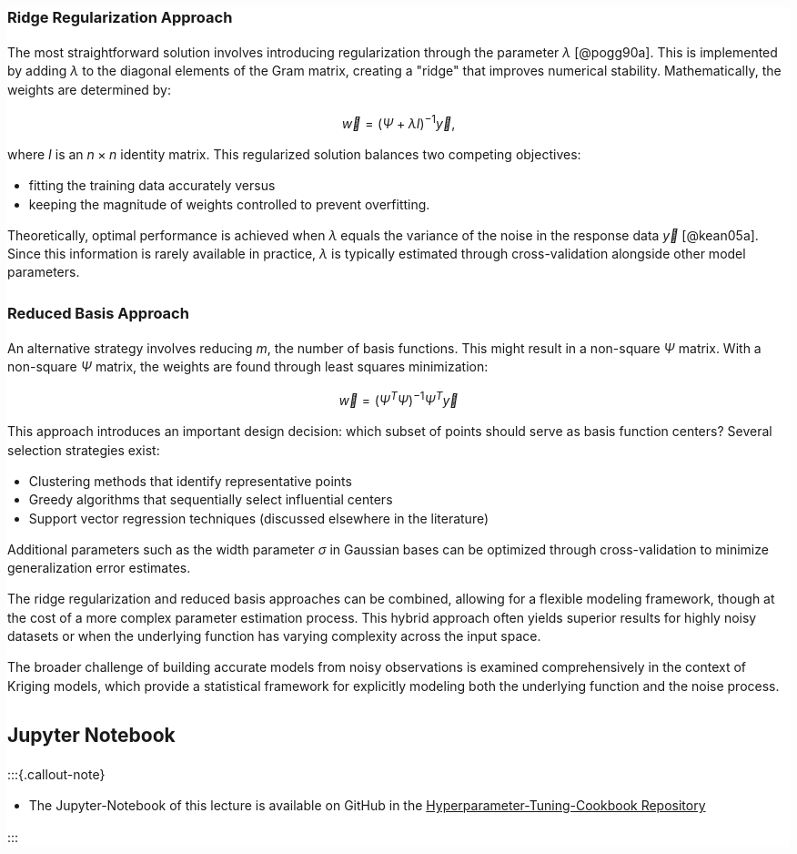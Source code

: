 ### Ridge Regularization Approach

The most straightforward solution involves introducing regularization through the parameter $\lambda$ [@pogg90a]. This is implemented by adding $\lambda$ to the diagonal elements of the Gram matrix, creating a "ridge" that improves numerical stability. Mathematically, the weights are determined by:

$$
\vec{w} = (\Psi + \lambda I)^{-1} \vec{y},
$$

where $I$ is an $n \times n$ identity matrix. This regularized solution balances two competing objectives:

* fitting the training data accurately versus
* keeping the magnitude of weights controlled to prevent overfitting.

Theoretically, optimal performance is achieved when $\lambda$ equals the variance of the noise in the response data $\vec{y}$ [@kean05a]. Since this information is rarely available in practice, $\lambda$ is typically estimated through cross-validation alongside other model parameters.

### Reduced Basis Approach

An alternative strategy involves reducing $m$, the number of basis functions. This might result in a non-square $\Psi$ matrix. With a non-square $\Psi$ matrix, the weights are found through least squares minimization:

$$
\vec{w} = (\Psi^T\Psi)^{-1}\Psi^T\vec{y}
$$

This approach introduces an important design decision: which subset of points should serve as basis function centers? Several selection strategies exist:

* Clustering methods that identify representative points
* Greedy algorithms that sequentially select influential centers
* Support vector regression techniques (discussed elsewhere in the literature)

Additional parameters such as the width parameter $\sigma$ in Gaussian bases can be optimized through cross-validation to minimize generalization error estimates.

The ridge regularization and reduced basis approaches can be combined, allowing for a flexible modeling framework, though at the cost of a more complex parameter estimation process. This hybrid approach often yields superior results for highly noisy datasets or when the underlying function has varying complexity across the input space.

The broader challenge of building accurate models from noisy observations is examined comprehensively in the context of Kriging models, which provide a statistical framework for explicitly modeling both the underlying function and the noise process.


## Jupyter Notebook

:::{.callout-note}

* The Jupyter-Notebook of this lecture is available on GitHub in the [Hyperparameter-Tuning-Cookbook Repository](https://github.com/sequential-parameter-optimization/Hyperparameter-Tuning-Cookbook/blob/main/006_poly.ipynb)

:::


